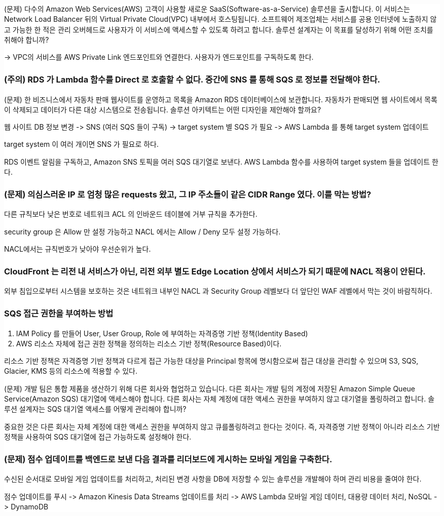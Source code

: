 (문제) 다수의 Amazon Web Services(AWS) 고객이 사용할 새로운 SaaS(Software-as-a-Service) 솔루션을 출시합니다. 이 서비스는 Network Load Balancer 뒤의 Virtual Private Cloud(VPC) 내부에서 호스팅됩니다. 소프트웨어 제조업체는 서비스를 공용 인터넷에 노출하지 않고 가능한 한 적은 관리 오버헤드로 사용자가 이 서비스에 액세스할 수 있도록 하려고 합니다. 솔루션 설계자는 이 목표를 달성하기 위해 어떤 조치를 취해야 합니까?

-> VPC의 서비스를 AWS Private Link 엔드포인트와 연결한다. 사용자가 엔드포인트를 구독하도록 한다.

### (주의) RDS 가 Lambda 함수를 Direct 로 호출할 수 없다. 중간에 SNS 를 통해 SQS 로 정보를 전달해야 한다.

(문제) 한 비즈니스에서 자동차 판매 웹사이트를 운영하고 목록을 Amazon RDS 데이터베이스에 보관합니다. 자동차가 판매되면 웹 사이트에서 목록이 삭제되고 데이터가 다른 대상 시스템으로 전송됩니다. 솔루션 아키텍트는 어떤 디자인을 제안해야 할까요?

웹 사이트 DB 정보 변경 -> SNS (여러 SQS 들이 구독) -> target system 별 SQS 가 필요 -> AWS Lambda 를 통해 target system 업데이트

target system 이 여러 개이면 SNS 가 필요로 하다.

RDS 이벤트 알림을 구독하고, Amazon SNS 토픽을 여러 SQS 대기열로 보낸다. AWS Lambda 함수를 사용하여 target system 들을 업데이트 한다.

### (문제) 의심스러운 IP 로 엄청 많은 requests 왔고, 그 IP 주소들이 같은 CIDR Range 였다. 이를 막는 방법?

다른 규칙보다 낮은 번호로 네트워크 ACL 의 인바운드 테이블에 거부 규칙을 추가한다.

security group 은 Allow 만 설정 가능하고 NACL 에서는 Allow / Deny 모두 설정 가능하다.

NACL에서는 규칙번호가 낮아야 우선순위가 높다.

### CloudFront 는 리전 내 서비스가 아닌, 리전 외부 별도 Edge Location 상에서 서비스가 되기 때문에 NACL 적용이 안된다.

외부 침입으로부터 시스템을 보호하는 것은 네트워크 내부인 NACL 과 Security Group 레벨보다 더 앞단인 WAF 레벨에서 막는 것이 바람직하다.

### SQS 접근 권한을 부여하는 방법

1. IAM Policy 를 만들어 User, User Group, Role 에 부여하는 자격증명 기반 정책(Identity Based)
2. AWS 리소스 자체에 접근 권한 정책을 정의하는 리소스 기반 정책(Resource Based)이다.

리소스 기반 정책은 자격증명 기반 정책과 다르게 접근 가능한 대상을 Principal 항목에 명시함으로써 접근 대상을 관리할 수 있으며 S3, SQS, Glacier, KMS 등의 리소스에 적용할 수 있다.

(문제) 개발 팀은 통합 제품을 생산하기 위해 다른 회사와 협업하고 있습니다. 다른 회사는 개발 팀의 계정에 저장된 Amazon Simple Queue Service(Amazon SQS) 대기열에 액세스해야 합니다. 다른 회사는 자체 계정에 대한 액세스 권한을 부여하지 않고 대기열을 폴링하려고 합니다. 솔루션 설계자는 SQS 대기열 액세스를 어떻게 관리해야 합니까?

중요한 것은 다른 회사는 자체 계정에 대한 액세스 권한을 부여하지 않고 큐를폴링하려고 한다는 것이다. 즉, 자격증명 기반 정책이 아니라 리소스 기반 정책을 사용하여 SQS 대기열에 접근 가능하도록 설정해야 한다.

### (문제) 점수 업데이트를 백엔드로 보낸 다음 결과를 리더보드에 게시하는 모바일 게임을 구축한다.

수신된 순서대로 모바일 게임 업데이트를 처리하고, 처리된 변경 사항을 DB에 저장할 수 있는 솔루션을 개발해야 하며 관리 비용을 줄여야 한다.

점수 업데이트를 푸시 -> Amazon Kinesis Data Streams
업데이트를 처리 -> AWS Lambda
모바일 게임 데이터, 대용량 데이터 처리, NoSQL -> DynamoDB